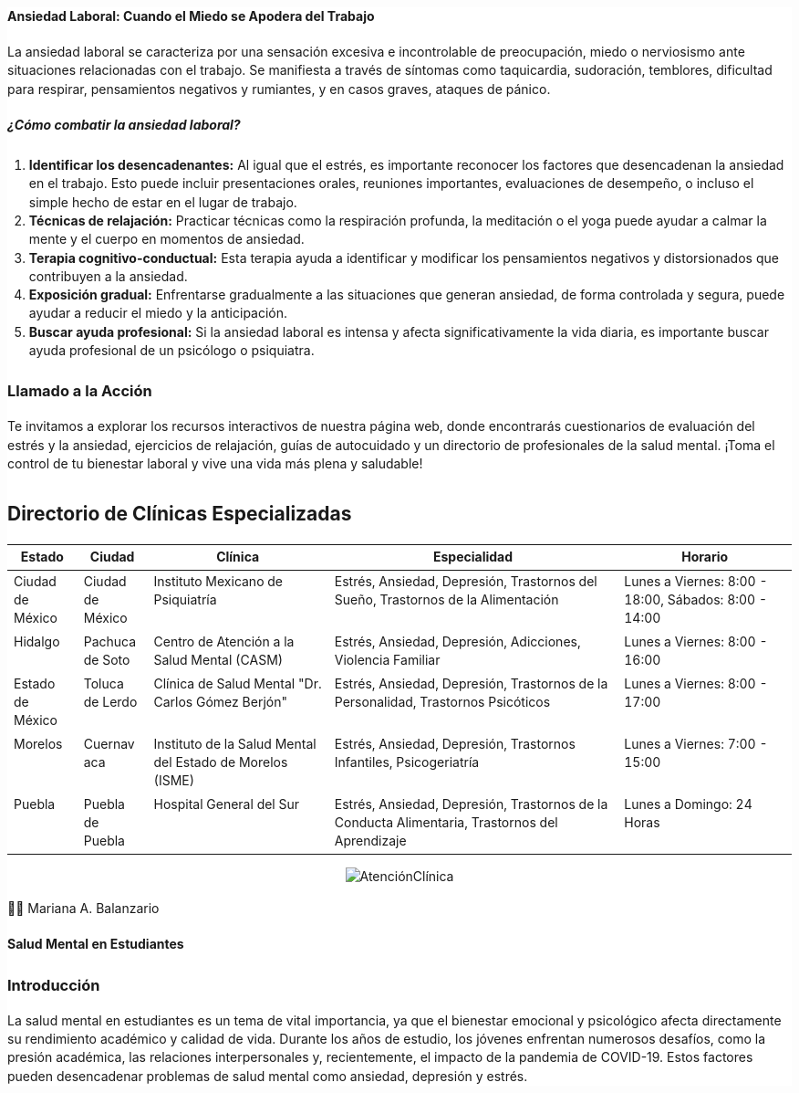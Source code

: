 #### Ansiedad Laboral: Cuando el Miedo se Apodera del Trabajo
La ansiedad laboral se caracteriza por una sensación excesiva e incontrolable de preocupación, miedo o nerviosismo ante situaciones relacionadas con el trabajo. Se manifiesta a través de síntomas como taquicardia, sudoración, temblores, dificultad para respirar, pensamientos negativos y rumiantes, y en casos graves, ataques de pánico.

##### ¿Cómo combatir la ansiedad laboral?
1. **Identificar los desencadenantes:** Al igual que el estrés, es importante reconocer los factores que desencadenan la ansiedad en el trabajo. Esto puede incluir presentaciones orales, reuniones importantes, evaluaciones de desempeño, o incluso el simple hecho de estar en el lugar de trabajo.
2. **Técnicas de relajación:** Practicar técnicas como la respiración profunda, la meditación o el yoga puede ayudar a calmar la mente y el cuerpo en momentos de ansiedad.
3. **Terapia cognitivo-conductual:** Esta terapia ayuda a identificar y modificar los pensamientos negativos y distorsionados que contribuyen a la ansiedad.
4. **Exposición gradual:** Enfrentarse gradualmente a las situaciones que generan ansiedad, de forma controlada y segura, puede ayudar a reducir el miedo y la anticipación.
5. **Buscar ayuda profesional:** Si la ansiedad laboral es intensa y afecta significativamente la vida diaria, es importante buscar ayuda profesional de un psicólogo o psiquiatra.

### Llamado a la Acción
Te invitamos a explorar los recursos interactivos de nuestra página web, donde encontrarás cuestionarios de evaluación del estrés y la ansiedad, ejercicios de relajación, guías de autocuidado y un directorio de profesionales de la salud mental. ¡Toma el control de tu bienestar laboral y vive una vida más plena y saludable!

## Directorio de Clínicas Especializadas
| Estado           | Ciudad          | Clínica                                       | Especialidad                                                                                   | Horario                                 |
|------------------|-----------------|-----------------------------------------------|------------------------------------------------------------------------------------------------|-----------------------------------------|
| Ciudad de México | Ciudad de México| Instituto Mexicano de Psiquiatría             | Estrés, Ansiedad, Depresión, Trastornos del Sueño, Trastornos de la Alimentación               | Lunes a Viernes: 8:00 - 18:00, Sábados: 8:00 - 14:00 |
| Hidalgo          | Pachuca de Soto | Centro de Atención a la Salud Mental (CASM)   | Estrés, Ansiedad, Depresión, Adicciones, Violencia Familiar                                    | Lunes a Viernes: 8:00 - 16:00          |
| Estado de México | Toluca de Lerdo | Clínica de Salud Mental "Dr. Carlos Gómez Berjón" | Estrés, Ansiedad, Depresión, Trastornos de la Personalidad, Trastornos Psicóticos               | Lunes a Viernes: 8:00 - 17:00          |
| Morelos          | Cuernavaca      | Instituto de la Salud Mental del Estado de Morelos (ISME) | Estrés, Ansiedad, Depresión, Trastornos Infantiles, Psicogeriatría                             | Lunes a Viernes: 7:00 - 15:00          |
| Puebla           | Puebla de Puebla| Hospital General del Sur                      | Estrés, Ansiedad, Depresión, Trastornos de la Conducta Alimentaria, Trastornos del Aprendizaje  | Lunes a Domingo: 24 Horas              |

<div>
<p style = 'text-align:center;'>
<img src="https://github.com/user-attachments/assets/d36b2986-b383-4fc8-a99d-49bf66fef1a4" alt="AtenciónClínica">
</p>
</div>

👩🏻 Mariana A. Balanzario


#### Salud Mental en Estudiantes



### Introducción
La salud mental en estudiantes es un tema de vital importancia, ya que el bienestar emocional y psicológico afecta directamente su rendimiento académico y calidad de vida. Durante los años de estudio, los jóvenes enfrentan numerosos desafíos, como la presión académica, las relaciones interpersonales y, recientemente, el impacto de la pandemia de COVID-19. Estos factores pueden desencadenar problemas de salud mental como ansiedad, depresión y estrés.
